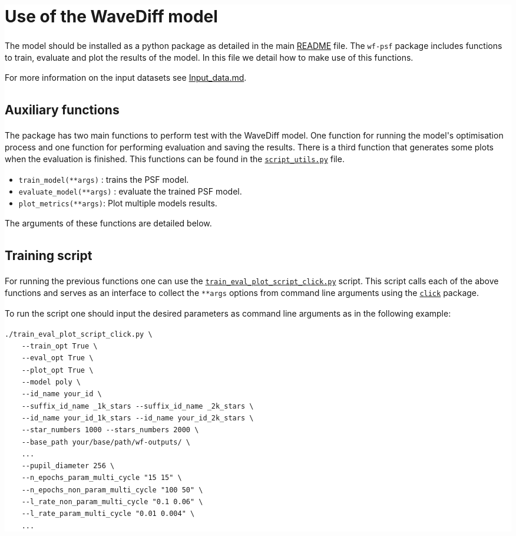 # Use of the WaveDiff model

The model should be installed as a python package as detailed in the main [README](https://github.com/tobias-liaudat/wf-psf) file. The `wf-psf` package includes functions to train, evaluate and plot the results of the model. In this file we detail how to make use of this functions.

For more information on the input datasets see [Input_data.md](https://github.com/tobias-liaudat/wf-psf/blob/main/long-runs/Input_data.md).

## Auxiliary functions

The package has two main functions to perform test with the WaveDiff model. One function for running the model's optimisation process and one function for performing evaluation and saving the results. There is a third function that generates some plots when the evaluation is finished. This functions can be found in the [`script_utils.py`](https://github.com/tobias-liaudat/wf-psf/blob/main/wf_psf/script_utils.py) file. 

- `train_model(**args)` : trains the PSF model.
- `evaluate_model(**args)` : evaluate the trained PSF model. 
- `plot_metrics(**args)`: Plot multiple models results.

The arguments of these functions are detailed below. 

## Training script
For running the previous functions one can use the [`train_eval_plot_script_click.py`](https://github.com/tobias-liaudat/wf-psf/blob/main/long-runs/train_eval_plot_script_click.py) script. This script calls each of the above functions and serves as an interface to collect the `**args` options from command line arguments using the [`click`](https://click.palletsprojects.com/en/8.1.x/) package. 

To run the script one should input the desired parameters as command line arguments as in the following example:

```
./train_eval_plot_script_click.py \
    --train_opt True \
    --eval_opt True \
    --plot_opt True \
    --model poly \
    --id_name your_id \
    --suffix_id_name _1k_stars --suffix_id_name _2k_stars \
    --id_name your_id_1k_stars --id_name your_id_2k_stars \
    --star_numbers 1000 --stars_numbers 2000 \
    --base_path your/base/path/wf-outputs/ \
    ...
    --pupil_diameter 256 \
    --n_epochs_param_multi_cycle "15 15" \
    --n_epochs_non_param_multi_cycle "100 50" \
    --l_rate_non_param_multi_cycle "0.1 0.06" \
    --l_rate_param_multi_cycle "0.01 0.004" \
    ...
```
